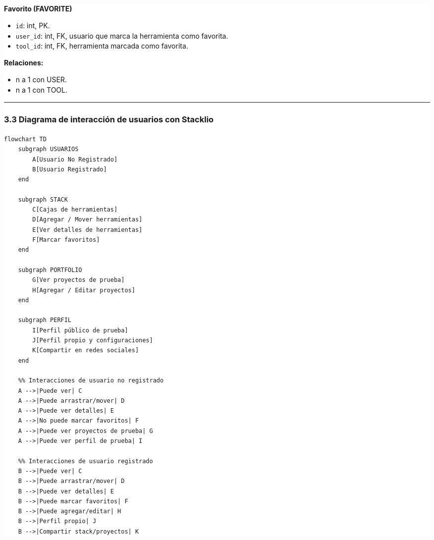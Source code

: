 **Favorito (FAVORITE)**
- `id`: int, PK.
- `user_id`: int, FK, usuario que marca la herramienta como favorita.
- `tool_id`: int, FK, herramienta marcada como favorita.

**Relaciones:**
- n a 1 con USER.
- n a 1 con TOOL.

---

### 3.3 Diagrama de interacción de usuarios con Stacklio
```mermaid
flowchart TD
    subgraph USUARIOS
        A[Usuario No Registrado]
        B[Usuario Registrado]
    end

    subgraph STACK
        C[Cajas de herramientas]
        D[Agregar / Mover herramientas]
        E[Ver detalles de herramientas]
        F[Marcar favoritos]
    end

    subgraph PORTFOLIO
        G[Ver proyectos de prueba]
        H[Agregar / Editar proyectos]
    end

    subgraph PERFIL
        I[Perfil público de prueba]
        J[Perfil propio y configuraciones]
        K[Compartir en redes sociales]
    end

    %% Interacciones de usuario no registrado
    A -->|Puede ver| C
    A -->|Puede arrastrar/mover| D
    A -->|Puede ver detalles| E
    A -->|No puede marcar favoritos| F
    A -->|Puede ver proyectos de prueba| G
    A -->|Puede ver perfil de prueba| I

    %% Interacciones de usuario registrado
    B -->|Puede ver| C
    B -->|Puede arrastrar/mover| D
    B -->|Puede ver detalles| E
    B -->|Puede marcar favoritos| F
    B -->|Puede agregar/editar| H
    B -->|Perfil propio| J
    B -->|Compartir stack/proyectos| K
```
